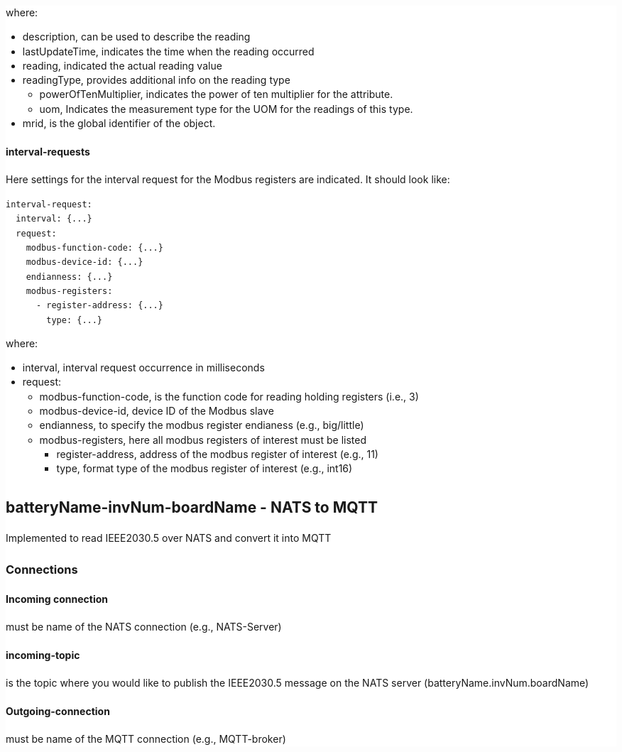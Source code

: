 where:

- description, can be used to describe the reading
- lastUpdateTime, indicates the time when the reading occurred
- reading, indicated the actual reading value
- readingType, provides additional info on the reading type
    - powerOfTenMultiplier, indicates the power of ten multiplier for the attribute.
    - uom, Indicates the measurement type for the UOM for the readings of this type.
- mrid, is the global identifier of the object.

#### interval-requests

Here settings for the interval request for the Modbus registers are indicated. It should look like:

```
interval-request: 
  interval: {...}
  request: 
    modbus-function-code: {...}
    modbus-device-id: {...}
    endianness: {...}
    modbus-registers: 
      - register-address: {...}    
        type: {...} 
```

where:

- interval, interval request occurrence in milliseconds
- request:
    - modbus-function-code, is the function code for reading holding registers (i.e., 3)
    - modbus-device-id, device ID of the Modbus slave
    - endianness, to specify the modbus register endianess (e.g., big/little)
    - modbus-registers, here all modbus registers of interest must be listed
        - register-address, address of the modbus register of interest (e.g., 11)
        - type, format type of the modbus register of interest (e.g., int16)

## batteryName-invNum-boardName - NATS to MQTT

Implemented to read IEEE2030.5 over NATS and convert it into MQTT

### Connections

#### Incoming connection

must be name of the NATS connection (e.g., NATS-Server)

#### incoming-topic

is the topic where you would like to publish the IEEE2030.5 message on the NATS server (batteryName.invNum.boardName)

#### Outgoing-connection

must be name of the MQTT connection (e.g., MQTT-broker)
